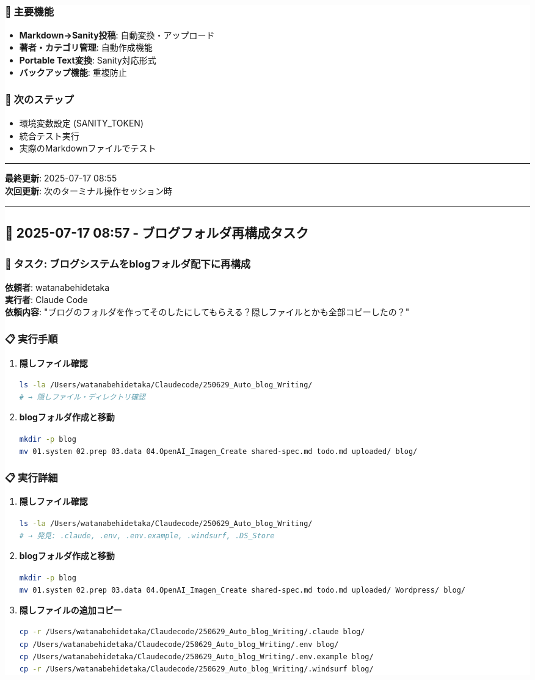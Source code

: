 ### 🎯 主要機能
- **Markdown→Sanity投稿**: 自動変換・アップロード
- **著者・カテゴリ管理**: 自動作成機能
- **Portable Text変換**: Sanity対応形式
- **バックアップ機能**: 重複防止

### 🔧 次のステップ
- 環境変数設定 (SANITY_TOKEN)
- 統合テスト実行
- 実際のMarkdownファイルでテスト

---

**最終更新**: 2025-07-17 08:55  
**次回更新**: 次のターミナル操作セッション時

---

## 📅 2025-07-17 08:57 - ブログフォルダ再構成タスク

### 🎯 タスク: ブログシステムをblogフォルダ配下に再構成
**依頼者**: watanabehidetaka  
**実行者**: Claude Code  
**依頼内容**: "ブログのフォルダを作ってそのしたにしてもらえる？隠しファイルとかも全部コピーしたの？"

### 📋 実行手順
1. **隠しファイル確認**
   ```bash
   ls -la /Users/watanabehidetaka/Claudecode/250629_Auto_blog_Writing/
   # → 隠しファイル・ディレクトリ確認
   ```

2. **blogフォルダ作成と移動**
   ```bash
   mkdir -p blog
   mv 01.system 02.prep 03.data 04.OpenAI_Imagen_Create shared-spec.md todo.md uploaded/ blog/
   ```

### 📋 実行詳細
1. **隠しファイル確認**
   ```bash
   ls -la /Users/watanabehidetaka/Claudecode/250629_Auto_blog_Writing/
   # → 発見: .claude, .env, .env.example, .windsurf, .DS_Store
   ```

2. **blogフォルダ作成と移動**
   ```bash
   mkdir -p blog
   mv 01.system 02.prep 03.data 04.OpenAI_Imagen_Create shared-spec.md todo.md uploaded/ Wordpress/ blog/
   ```

3. **隠しファイルの追加コピー**
   ```bash
   cp -r /Users/watanabehidetaka/Claudecode/250629_Auto_blog_Writing/.claude blog/
   cp /Users/watanabehidetaka/Claudecode/250629_Auto_blog_Writing/.env blog/
   cp /Users/watanabehidetaka/Claudecode/250629_Auto_blog_Writing/.env.example blog/
   cp -r /Users/watanabehidetaka/Claudecode/250629_Auto_blog_Writing/.windsurf blog/
   ```

